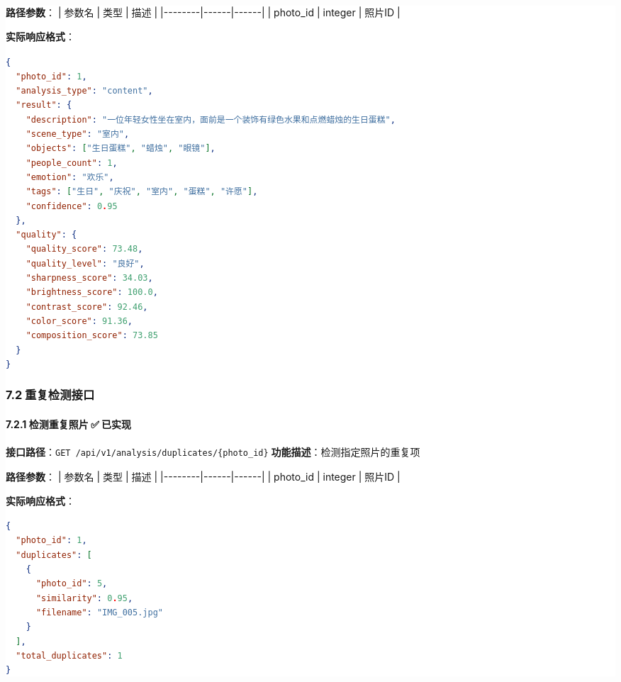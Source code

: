 **路径参数**：
| 参数名 | 类型 | 描述 |
|--------|------|------|
| photo_id | integer | 照片ID |

**实际响应格式**：
```json
{
  "photo_id": 1,
  "analysis_type": "content",
  "result": {
    "description": "一位年轻女性坐在室内，面前是一个装饰有绿色水果和点燃蜡烛的生日蛋糕",
    "scene_type": "室内",
    "objects": ["生日蛋糕", "蜡烛", "眼镜"],
    "people_count": 1,
    "emotion": "欢乐",
    "tags": ["生日", "庆祝", "室内", "蛋糕", "许愿"],
    "confidence": 0.95
  },
  "quality": {
    "quality_score": 73.48,
    "quality_level": "良好",
    "sharpness_score": 34.03,
    "brightness_score": 100.0,
    "contrast_score": 92.46,
    "color_score": 91.36,
    "composition_score": 73.85
  }
}
```

### 7.2 重复检测接口

#### 7.2.1 检测重复照片 ✅ 已实现
**接口路径**：`GET /api/v1/analysis/duplicates/{photo_id}`
**功能描述**：检测指定照片的重复项

**路径参数**：
| 参数名 | 类型 | 描述 |
|--------|------|------|
| photo_id | integer | 照片ID |

**实际响应格式**：
```json
{
  "photo_id": 1,
  "duplicates": [
    {
      "photo_id": 5,
      "similarity": 0.95,
      "filename": "IMG_005.jpg"
    }
  ],
  "total_duplicates": 1
}
```
